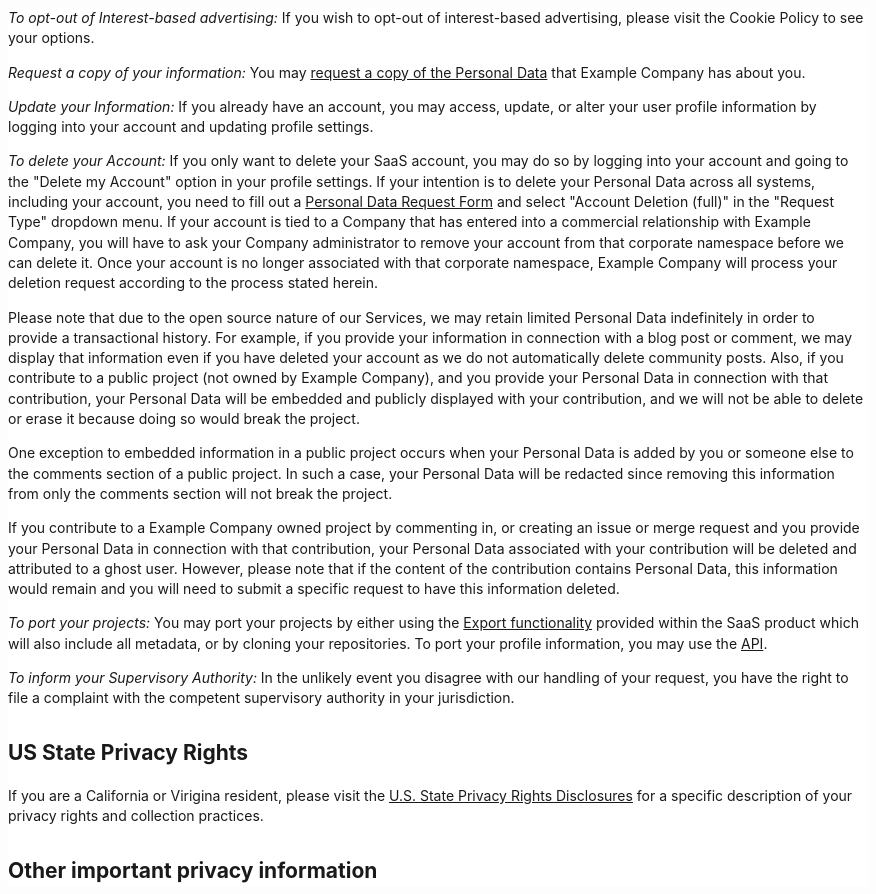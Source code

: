 *To opt-out of Interest-based advertising:* If you wish to opt-out of interest-based advertising, please visit the Cookie Policy to see your options.

*Request a copy of your information:* You may [request a copy of the Personal Data](/handbook/legal/privacy/gdpr/) that Example Company has about you.

*Update your Information:*  If you already have an account, you may access, update, or alter your user profile information by logging into your account and updating profile settings.

*To delete your Account:* If you only want to delete your SaaS account, you may do so by logging into your account and going to the "Delete my Account" option in your profile settings. If your intention is to delete your Personal Data across all systems, including your account, you need to fill out a [Personal Data Request Form](https://support.example_company.io/account-deletion/) and select "Account Deletion (full)" in the "Request Type" dropdown menu. If your account is tied to a Company that has entered into a commercial relationship with Example Company, you will have to ask your Company administrator to remove your account from that corporate namespace before we can delete it. Once your account is no longer associated with that corporate namespace, Example Company will process your deletion request according to the process stated herein.

Please note that due to the open source nature of our Services, we may retain limited Personal Data indefinitely in order to provide a transactional history. For example, if you provide your information in connection with a blog post or comment, we may display that information even if you have deleted your account as we do not automatically delete community posts. Also, if you contribute to a public project (not owned by Example Company), and you provide your Personal Data in connection with that contribution, your Personal Data will be embedded and publicly displayed with your contribution, and we will not be able to delete or erase it because doing so would break the project.

One exception to embedded information in a public project occurs when your Personal Data is added by you or someone else to the comments section of a public project. In such a case, your Personal Data will be redacted since removing this information from only the comments section will not break the project.

If you contribute to a Example Company owned project by commenting in, or creating an issue or merge request and you provide your Personal Data in connection with that contribution, your Personal Data associated with your contribution will be deleted and attributed to a ghost user. However, please note that if the content of the contribution contains Personal Data, this information would remain and you will need to submit a specific request to have this information deleted.

*To port your projects:* You may port your projects by either using the [Export functionality](https://docs.example_company.com/ee/user/project/settings/import_export.html) provided within the SaaS product which will also include all metadata, or by cloning your repositories. To port your profile information, you may use the [API](https://docs.example_company.com/ee/api/users.html#for-user).

*To inform your Supervisory Authority:* In the unlikely event you disagree with our handling of your request, you have the right to file a complaint with the competent supervisory authority in your jurisdiction.

## US State Privacy Rights

If you are a California or Virigina resident, please visit the [U.S. State Privacy Rights Disclosures](/handbook/legal/privacy/us-state-privacy-disclosure/) for a specific description of your privacy rights and collection practices.

## Other important privacy information
